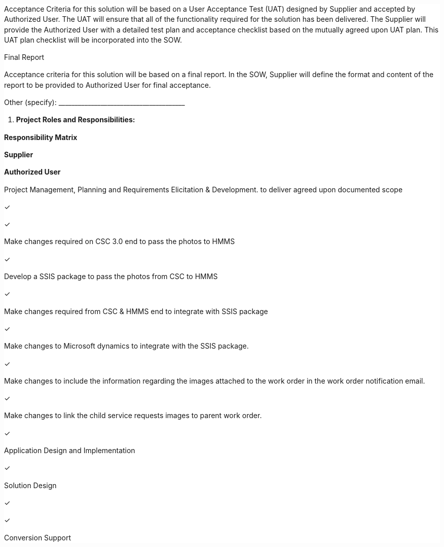 Acceptance Criteria for this solution will be based on a User Acceptance Test (UAT) designed by Supplier and accepted by Authorized User. The UAT will ensure that all of the functionality required for the solution has been delivered.  The Supplier will provide the Authorized User with a detailed test plan and acceptance checklist based on the mutually agreed upon UAT plan.  This UAT plan checklist will be incorporated into the SOW.

   Final Report

Acceptance criteria for this solution will be based on a final report.  In the SOW, Supplier will define the format and content of the report to be provided to Authorized User for final acceptance.

   Other (specify):  \_\_\_\_\_\_\_\_\_\_\_\_\_\_\_\_\_\_\_\_\_\_\_\_\_\_\_\_\_\_\_\_\_\_\_\_\_\_\_

1. __Project Roles and Responsibilities:__

__Responsibility Matrix__

__Supplier__

__Authorized User__

Project Management, Planning and Requirements Elicitation & Development. to deliver agreed upon documented scope 

✓   

✓

Make changes required on CSC 3.0 end to pass the photos to HMMS

✓   

Develop a SSIS package to pass the photos from CSC to HMMS

✓   

Make changes required from CSC & HMMS end to integrate with SSIS package

✓   

Make changes to Microsoft dynamics to integrate with the SSIS package.

✓   

Make changes to include the information regarding the images attached to the work order in the work order notification email.

✓   

Make changes to link the child service requests images to parent work order.

✓   

Application Design and Implementation

✓   

Solution Design  

✓   

✓

Conversion Support
